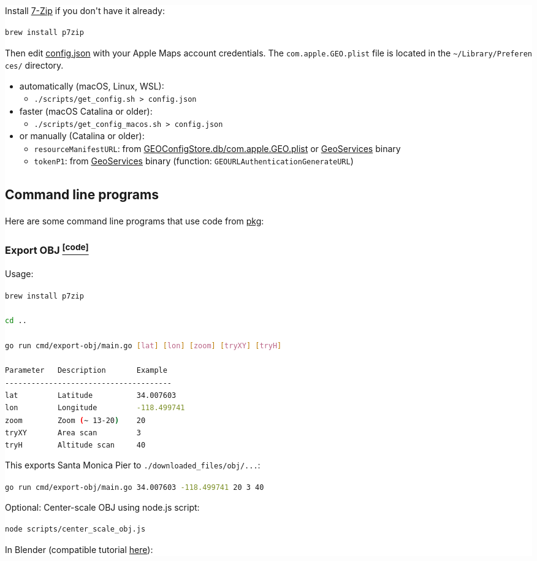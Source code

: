 Install [7-Zip](https://www.7-zip.org/) if you don't have it already:

```bash
brew install p7zip
```

Then edit [config.json](config.json) with your Apple Maps account credentials. The `com.apple.GEO.plist` file is located in the `~/Library/Preferences/` directory.

- automatically (macOS, Linux, WSL):
  - `./scripts/get_config.sh > config.json`
- faster (macOS Catalina or older):
  - `./scripts/get_config_macos.sh > config.json`
- or manually (Catalina or older):
  - `resourceManifestURL`: from [GEOConfigStore.db/com.apple.GEO.plist](#files-on-macos) or [GeoServices](#files-on-macos) binary
  - `tokenP1`: from [GeoServices](#files-on-macos) binary (function: `GEOURLAuthenticationGenerateURL`)

## Command line programs

Here are some command line programs that use code from [pkg](./pkg):

### Export OBJ [<sup>[code]</sup>](./cmd/export-obj/main.go)

Usage:

```bash
brew install p7zip

cd ..

go run cmd/export-obj/main.go [lat] [lon] [zoom] [tryXY] [tryH]

Parameter   Description       Example
--------------------------------------
lat         Latitude          34.007603
lon         Longitude         -118.499741
zoom        Zoom (~ 13-20)    20
tryXY       Area scan         3
tryH        Altitude scan     40
```

This exports Santa Monica Pier to `./downloaded_files/obj/...`:

```bash
go run cmd/export-obj/main.go 34.007603 -118.499741 20 3 40
```

Optional: Center-scale OBJ using node.js script:

```bash
node scripts/center_scale_obj.js
```

In Blender (compatible tutorial [here](https://github.com/christiangda/earth-reverse-engineering/blob/1dd24a723513d7e96f249e2c635416d4596992c4/BLENDER.md)):
